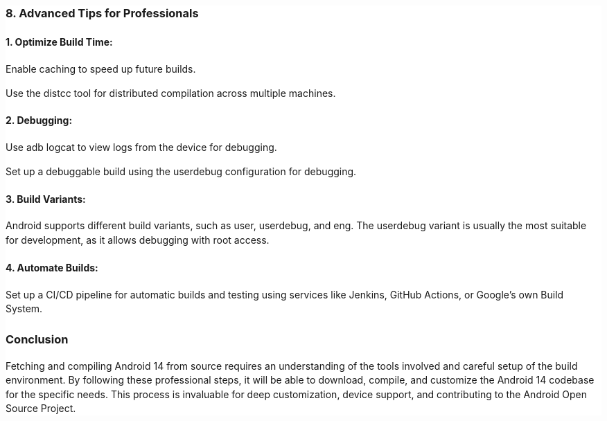 ### 8. Advanced Tips for Professionals

#### 1. Optimize Build Time:

Enable caching to speed up future builds.

Use the distcc tool for distributed compilation across multiple
machines.

#### 2. Debugging:

Use adb logcat to view logs from the device for debugging.

Set up a debuggable build using the userdebug configuration for debugging.

#### 3. Build Variants:

Android supports different build variants, such as user,
userdebug, and eng. The userdebug variant is usually the
most suitable for development, as it allows debugging with
root access.

#### 4. Automate Builds:

Set up a CI/CD pipeline for automatic builds and testing using
services like Jenkins, GitHub Actions, or Google’s own Build
System.

### Conclusion

Fetching and compiling Android 14 from source requires an
understanding of the tools involved and careful setup of the
build environment. By following these professional steps, it
will be able to download, compile, and customize the Android 14
codebase for the specific needs. This process is invaluable
for deep customization, device support, and contributing to the
Android Open Source Project.
